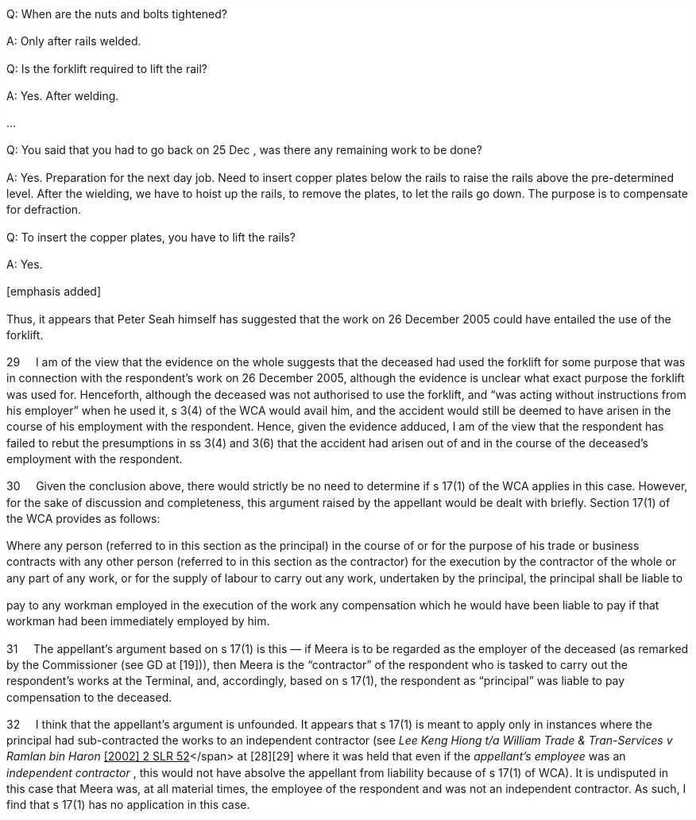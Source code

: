  Q: When are the nuts and bolts tightened? 

 A: Only after rails welded. 

 Q: Is the forklift required to lift the rail? 

 A: Yes. After welding. 

 ... 

 Q: You said that you had to go back on 25 Dec , was there any remaining work to be done? 

 A: Yes. Preparation for the next day job. Need to insert copper plates below the rails to raise the rails above the pre-determined level. After the wielding, we have to hoist up the rails, to remove the plates, to let the rails go down. The purpose is to compensate for defraction. 

 Q: To insert the copper plates, you have to lift the rails? 

 A: Yes. 

 [emphasis added] 

Thus, it appears that Peter Seah himself has suggested that the work on 26 December 2005 could have entailed the use of the forklift. 

29     I am of the view that the evidence on the whole suggests that the deceased had used the forklift for some purpose that was in connection with the respondent’s work on 26 December 2005, although the evidence is unclear what exact purpose the forklift was used for. Henceforth, although the deceased was not authorised to use the forklift, and “was acting without instructions from his employer” when he used it, s 3(4) of the WCA would avail him, and the accident would still be deemed to have arisen in the course of his employment with the respondent. Hence, given the evidence adduced, I am of the view that the respondent has failed to rebut the presumptions in ss 3(4) and 3(6) that the accident had arisen out of and in the course of the deceased’s employment with the respondent. 

30     Given the conclusion above, there would strictly be no need to determine if s 17(1) of the WCA applies in this case. However, for the sake of discussion and completeness, this argument raised by the appellant would be dealt with briefly. Section 17(1) of the WCA provides as follows: 

 Where any person (referred to in this section as the principal) in the course of or for the purpose of his trade or business contracts with any other person (referred to in this section as the contractor) for the execution by the contractor of the whole or any part of any work, or for the supply of labour to carry out any work, undertaken by the principal, the principal shall be liable to 


 pay to any workman employed in the execution of the work any compensation which he would have been liable to pay if that workman had been immediately employed by him. 

31     The appellant’s argument based on s 17(1) is this — if Meera is to be regarded as the employer of the deceased (as remarked by the Commissioner (see GD at [19])), then Meera is the “contractor” of the respondent who is tasked to carry out the respondent’s works at the Terminal, and, accordingly, based on s 17(1), the respondent as “principal” was liable to pay compensation to the deceased. 

32     I think that the appellant’s argument is unfounded. It appears that s 17(1) is meant to apply only in instances where the principal had sub-contracted the works to an independent contractor (see _Lee Keng Hiong t/a William Trade & Tran-Services v Ramlan bin Haron_ [[2002] 2 SLR 52]("https://www.open.gov.sg")</span> at [28][29] where it was held that even if the _appellant’s employee_ was an _independent contractor_ , this would not have absolve the appellant from liability because of s 17(1) of WCA). It is undisputed in this case that Meera was, at all material times, the employee of the respondent and was not an independent contractor. As such, I find that s 17(1) has no application in this case. 
